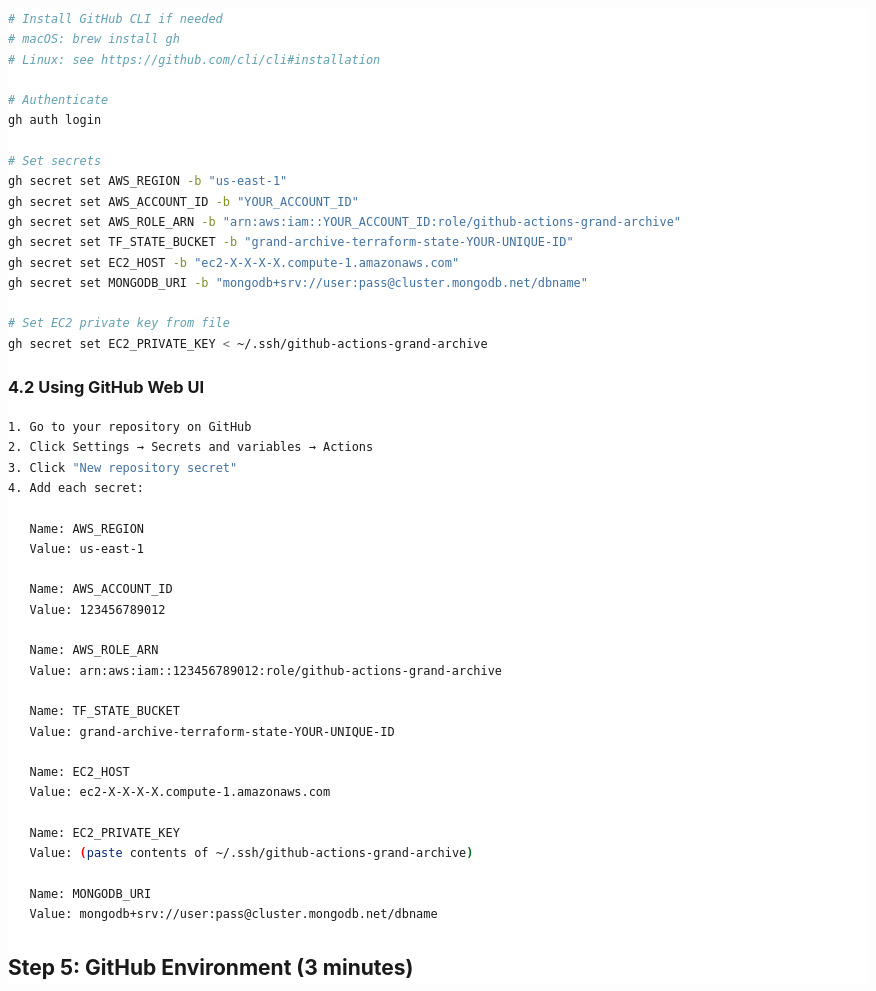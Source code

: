 ```bash
# Install GitHub CLI if needed
# macOS: brew install gh
# Linux: see https://github.com/cli/cli#installation

# Authenticate
gh auth login

# Set secrets
gh secret set AWS_REGION -b "us-east-1"
gh secret set AWS_ACCOUNT_ID -b "YOUR_ACCOUNT_ID"
gh secret set AWS_ROLE_ARN -b "arn:aws:iam::YOUR_ACCOUNT_ID:role/github-actions-grand-archive"
gh secret set TF_STATE_BUCKET -b "grand-archive-terraform-state-YOUR-UNIQUE-ID"
gh secret set EC2_HOST -b "ec2-X-X-X-X.compute-1.amazonaws.com"
gh secret set MONGODB_URI -b "mongodb+srv://user:pass@cluster.mongodb.net/dbname"

# Set EC2 private key from file
gh secret set EC2_PRIVATE_KEY < ~/.ssh/github-actions-grand-archive
```

### 4.2 Using GitHub Web UI

```bash
1. Go to your repository on GitHub
2. Click Settings → Secrets and variables → Actions
3. Click "New repository secret"
4. Add each secret:

   Name: AWS_REGION
   Value: us-east-1

   Name: AWS_ACCOUNT_ID
   Value: 123456789012

   Name: AWS_ROLE_ARN
   Value: arn:aws:iam::123456789012:role/github-actions-grand-archive

   Name: TF_STATE_BUCKET
   Value: grand-archive-terraform-state-YOUR-UNIQUE-ID

   Name: EC2_HOST
   Value: ec2-X-X-X-X.compute-1.amazonaws.com

   Name: EC2_PRIVATE_KEY
   Value: (paste contents of ~/.ssh/github-actions-grand-archive)

   Name: MONGODB_URI
   Value: mongodb+srv://user:pass@cluster.mongodb.net/dbname
```

## Step 5: GitHub Environment (3 minutes)
